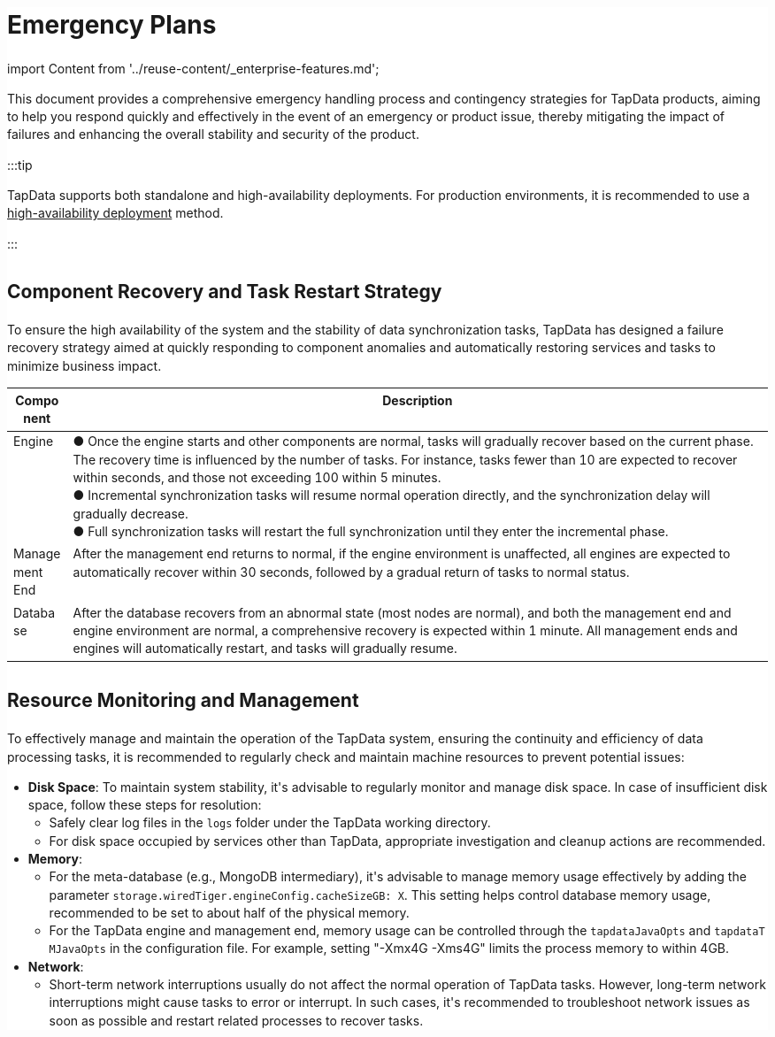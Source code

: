 # Emergency Plans

import Content from '../reuse-content/_enterprise-features.md';

<Content />

This document provides a comprehensive emergency handling process and contingency strategies for TapData products, aiming to help you respond quickly and effectively in the event of an emergency or product issue, thereby mitigating the impact of failures and enhancing the overall stability and security of the product.

:::tip

TapData supports both standalone and high-availability deployments. For production environments, it is recommended to use a [high-availability deployment](install-tapdata-ha.md) method.

:::

## Component Recovery and Task Restart Strategy

To ensure the high availability of the system and the stability of data synchronization tasks, TapData has designed a failure recovery strategy aimed at quickly responding to component anomalies and automatically restoring services and tasks to minimize business impact.

| Component | Description |
| --------- | ----------- |
| Engine    | ●  Once the engine starts and other components are normal, tasks will gradually recover based on the current phase. The recovery time is influenced by the number of tasks. For instance, tasks fewer than 10 are expected to recover within seconds, and those not exceeding 100 within 5 minutes. <br />●  Incremental synchronization tasks will resume normal operation directly, and the synchronization delay will gradually decrease. <br />●  Full synchronization tasks will restart the full synchronization until they enter the incremental phase. |
| Management End | After the management end returns to normal, if the engine environment is unaffected, all engines are expected to automatically recover within 30 seconds, followed by a gradual return of tasks to normal status. |
| Database | After the database recovers from an abnormal state (most nodes are normal), and both the management end and engine environment are normal, a comprehensive recovery is expected within 1 minute. All management ends and engines will automatically restart, and tasks will gradually resume. |

## Resource Monitoring and Management

To effectively manage and maintain the operation of the TapData system, ensuring the continuity and efficiency of data processing tasks, it is recommended to regularly check and maintain machine resources to prevent potential issues:

* **Disk Space**: To maintain system stability, it's advisable to regularly monitor and manage disk space. In case of insufficient disk space, follow these steps for resolution:
  - Safely clear log files in the `logs` folder under the TapData working directory.
  - For disk space occupied by services other than TapData, appropriate investigation and cleanup actions are recommended.
* **Memory**:
  - For the meta-database (e.g., MongoDB intermediary), it's advisable to manage memory usage effectively by adding the parameter `storage.wiredTiger.engineConfig.cacheSizeGB: X`. This setting helps control database memory usage, recommended to be set to about half of the physical memory.
  - For the TapData engine and management end, memory usage can be controlled through the `tapdataJavaOpts` and `tapdataTMJavaOpts` in the configuration file. For example, setting "-Xmx4G -Xms4G" limits the process memory to within 4GB.
* **Network**:
  - Short-term network interruptions usually do not affect the normal operation of TapData tasks. However, long-term network interruptions might cause tasks to error or interrupt. In such cases, it's recommended to troubleshoot network issues as soon as possible and restart related processes to recover tasks.
